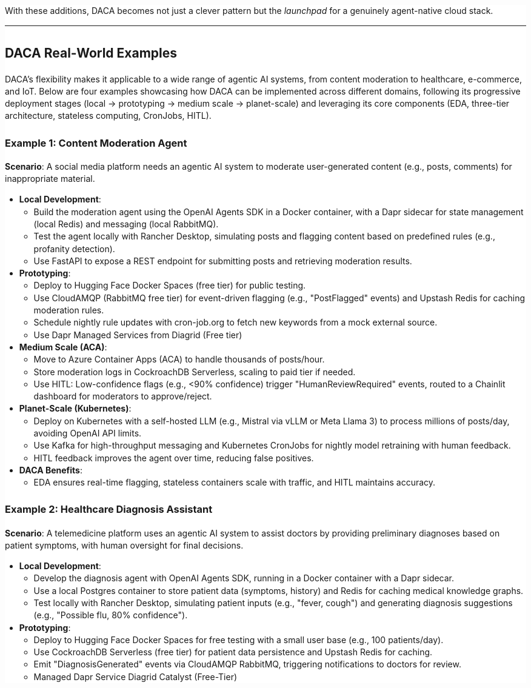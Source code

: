 With these additions, DACA becomes not just a clever pattern but the *launchpad* for a genuinely agent-native cloud stack.

---

## DACA Real-World Examples

DACA’s flexibility makes it applicable to a wide range of agentic AI systems, from content moderation to healthcare, e-commerce, and IoT. Below are four examples showcasing how DACA can be implemented across different domains, following its progressive deployment stages (local → prototyping → medium scale → planet-scale) and leveraging its core components (EDA, three-tier architecture, stateless computing, CronJobs, HITL).

### Example 1: Content Moderation Agent
**Scenario**: A social media platform needs an agentic AI system to moderate user-generated content (e.g., posts, comments) for inappropriate material.

- **Local Development**:
  - Build the moderation agent using the OpenAI Agents SDK in a Docker container, with a Dapr sidecar for state management (local Redis) and messaging (local RabbitMQ).
  - Test the agent locally with Rancher Desktop, simulating posts and flagging content based on predefined rules (e.g., profanity detection).
  - Use FastAPI to expose a REST endpoint for submitting posts and retrieving moderation results.
- **Prototyping**:
  - Deploy to Hugging Face Docker Spaces (free tier) for public testing.
  - Use CloudAMQP (RabbitMQ free tier) for event-driven flagging (e.g., "PostFlagged" events) and Upstash Redis for caching moderation rules.
  - Schedule nightly rule updates with cron-job.org to fetch new keywords from a mock external source.
  - Use Dapr Managed Services from Diagrid (Free tier) 
- **Medium Scale (ACA)**:
  - Move to Azure Container Apps (ACA) to handle thousands of posts/hour.
  - Store moderation logs in CockroachDB Serverless, scaling to paid tier if needed.
  - Use HITL: Low-confidence flags (e.g., <90% confidence) trigger "HumanReviewRequired" events, routed to a Chainlit dashboard for moderators to approve/reject.
- **Planet-Scale (Kubernetes)**:
  - Deploy on Kubernetes with a self-hosted LLM (e.g., Mistral via vLLM or Meta Llama 3) to process millions of posts/day, avoiding OpenAI API limits.
  - Use Kafka for high-throughput messaging and Kubernetes CronJobs for nightly model retraining with human feedback.
  - HITL feedback improves the agent over time, reducing false positives.
- **DACA Benefits**:
  - EDA ensures real-time flagging, stateless containers scale with traffic, and HITL maintains accuracy.

### Example 2: Healthcare Diagnosis Assistant
**Scenario**: A telemedicine platform uses an agentic AI system to assist doctors by providing preliminary diagnoses based on patient symptoms, with human oversight for final decisions.

- **Local Development**:
  - Develop the diagnosis agent with OpenAI Agents SDK, running in a Docker container with a Dapr sidecar.
  - Use a local Postgres container to store patient data (symptoms, history) and Redis for caching medical knowledge graphs.
  - Test locally with Rancher Desktop, simulating patient inputs (e.g., "fever, cough") and generating diagnosis suggestions (e.g., "Possible flu, 80% confidence").
- **Prototyping**:
  - Deploy to Hugging Face Docker Spaces for free testing with a small user base (e.g., 100 patients/day).
  - Use CockroachDB Serverless (free tier) for patient data persistence and Upstash Redis for caching.
  - Emit "DiagnosisGenerated" events via CloudAMQP RabbitMQ, triggering notifications to doctors for review.
  - Managed Dapr Service Diagrid Catalyst (Free-Tier)